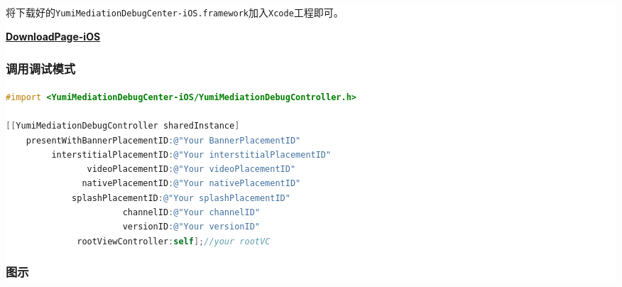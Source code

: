   将下载好的``YumiMediationDebugCenter-iOS.framework``加入``Xcode``工程即可。 

  [**DownloadPage-iOS**](https://github.com/yumimobi/YumiMediationSDKDemo-iOS/blob/master/normalDocuments/iOSDownloadPage.md)

### 调用调试模式

```objective-c
#import <YumiMediationDebugCenter-iOS/YumiMediationDebugController.h>

[[YumiMediationDebugController sharedInstance] 
	presentWithBannerPlacementID:@"Your BannerPlacementID"
	     interstitialPlacementID:@"Your interstitialPlacementID"
	            videoPlacementID:@"Your videoPlacementID"
	           nativePlacementID:@"Your nativePlacementID"
             splashPlacementID:@"Your splashPlacementID"
	                   channelID:@"Your channelID"
	                   versionID:@"Your versionID"
	          rootViewController:self];//your rootVC
```

### 图示
